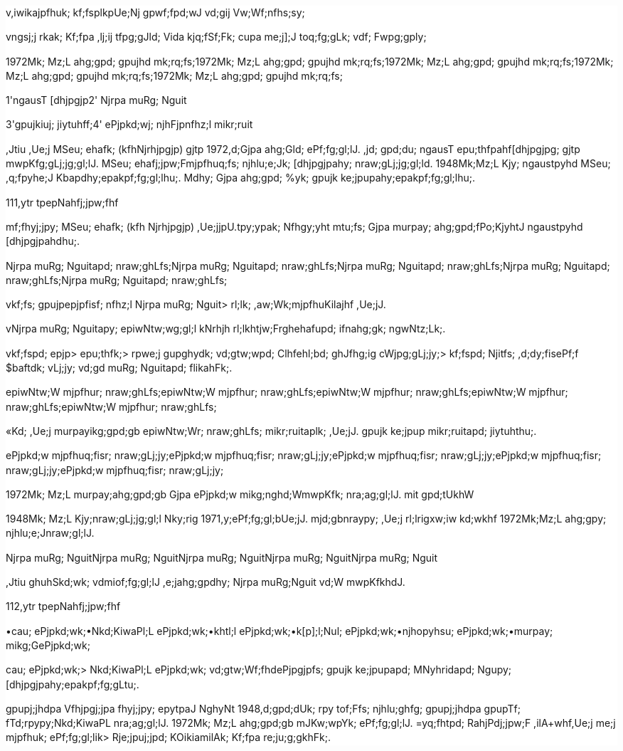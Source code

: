 v,iwikajpfhuk; kf;fsplkpUe;Nj gpwf;fpd;wJ vd;gij Vw;Wf;nfhs;sy;

vngsj;j rkak; Kf;fpa ,lj;ij tfpg;gJld; Vida kjq;fSf;Fk; cupa me;j];J toq;fg;gLk; vdf; Fwpg;gply;

1972Mk; Mz;L ahg;gpd; gpujhd mk;rq;fs;1972Mk; Mz;L ahg;gpd; gpujhd mk;rq;fs;1972Mk; Mz;L ahg;gpd; gpujhd mk;rq;fs;1972Mk; Mz;L ahg;gpd; gpujhd mk;rq;fs;1972Mk; Mz;L ahg;gpd; gpujhd mk;rq;fs;

1'ngausT [dhjpgjp2' Njrpa muRg; Nguit

3'gpujkiuj; jiytuhff;4' ePjpkd;wj; njhFjpnfhz;l mikr;ruit

,Jtiu ,Ue;j MSeu; ehafk; (kfhNjrhjpgjp) gjtp 1972,d;Gjpa ahg;Gld; ePf;fg;gl;lJ. ,jd; gpd;du; ngausT epu;thfpahf[dhjpgjpg; gjtp mwpKfg;gLj;jg;gl;lJ. MSeu; ehafj;jpw;Fmjpfhuq;fs; njhlu;e;Jk; [dhjpgjpahy; nraw;gLj;jg;gl;ld. 1948Mk;Mz;L Kjy; ngaustpyhd MSeu; ,q;fpyhe;J Kbapdhy;epakpf;fg;gl;lhu;. Mdhy; Gjpa ahg;gpd; %yk; gpujk ke;jpupahy;epakpf;fg;gl;lhu;.

111,ytr tpepNahfj;jpw;fhf

mf;fhyj;jpy; MSeu; ehafk; (kfh Njrhjpgjp) ,Ue;jjpU.tpy;ypak; Nfhgy;yht mtu;fs; Gjpa murpay; ahg;gpd;fPo;KjyhtJ ngaustpyhd [dhjpgjpahdhu;.

Njrpa muRg; Nguitapd; nraw;ghLfs;Njrpa muRg; Nguitapd; nraw;ghLfs;Njrpa muRg; Nguitapd; nraw;ghLfs;Njrpa muRg; Nguitapd; nraw;ghLfs;Njrpa muRg; Nguitapd; nraw;ghLfs;

vkf;fs; gpujpepjpfisf; nfhz;l Njrpa muRg; Nguit> rl;lk; ,aw;Wk;mjpfhuKilajhf ,Ue;jJ.

vNjrpa muRg; Nguitapy; epiwNtw;wg;gl;l kNrhjh rl;lkhtjw;Frghehafupd; ifnahg;gk; ngwNtz;Lk;.

vkf;fspd; epjp> epu;thfk;> rpwe;j gupghydk; vd;gtw;wpd; Clhfehl;bd; ghJfhg;ig cWjpg;gLj;jy;> kf;fspd; Njitfs; ,d;dy;fisePf;f $baftdk; vLj;jy; vd;gd muRg; Nguitapd; flikahFk;.

epiwNtw;W mjpfhur; nraw;ghLfs;epiwNtw;W mjpfhur; nraw;ghLfs;epiwNtw;W mjpfhur; nraw;ghLfs;epiwNtw;W mjpfhur; nraw;ghLfs;epiwNtw;W mjpfhur; nraw;ghLfs;

«Kd; ,Ue;j murpayikg;gpd;gb epiwNtw;Wr; nraw;ghLfs; mikr;ruitaplk; ,Ue;jJ. gpujk ke;jpup mikr;ruitapd; jiytuhthu;.

ePjpkd;w mjpfhuq;fisr; nraw;gLj;jy;ePjpkd;w mjpfhuq;fisr; nraw;gLj;jy;ePjpkd;w mjpfhuq;fisr; nraw;gLj;jy;ePjpkd;w mjpfhuq;fisr; nraw;gLj;jy;ePjpkd;w mjpfhuq;fisr; nraw;gLj;jy;

1972Mk; Mz;L murpay;ahg;gpd;gb Gjpa ePjpkd;w mikg;nghd;WmwpKfk; nra;ag;gl;lJ. mit gpd;tUkhW

1948Mk; Mz;L Kjy;nraw;gLj;jg;gl;l Nky;rig 1971,y;ePf;fg;gl;bUe;jJ. mjd;gbnraypy; ,Ue;j rl;lrigxw;iw kd;wkhf 1972Mk;Mz;L ahg;gpy; njhlu;e;Jnraw;gl;lJ.

Njrpa muRg; NguitNjrpa muRg; NguitNjrpa muRg; NguitNjrpa muRg; NguitNjrpa muRg; Nguit

,Jtiu ghuhSkd;wk; vdmiof;fg;gl;lJ ,e;jahg;gpdhy; Njrpa muRg;Nguit vd;W mwpKfkhdJ.

112,ytr tpepNahfj;jpw;fhf

•cau; ePjpkd;wk;•Nkd;KiwaPl;L ePjpkd;wk;•khtl;l ePjpkd;wk;•k[p];l;Nul; ePjpkd;wk;•njhopyhsu; ePjpkd;wk;•murpay; mikg;GePjpkd;wk;

cau; ePjpkd;wk;> Nkd;KiwaPl;L ePjpkd;wk; vd;gtw;Wf;fhdePjpgjpfs; gpujk ke;jpupapd; MNyhridapd; Ngupy; [dhjpgjpahy;epakpf;fg;gLtu;.

gpupj;jhdpa Vfhjpgj;jpa fhyj;jpy; epytpaJ NghyNt 1948,d;gpd;dUk; rpy tof;Ffs; njhlu;ghfg; gpupj;jhdpa gpupTf; fTd;rpypy;Nkd;KiwaPL nra;ag;gl;lJ. 1972Mk; Mz;L ahg;gpd;gb mJKw;wpYk; ePf;fg;gl;lJ. =yq;fhtpd; RahjPdj;jpw;F ,ilA+whf,Ue;j me;j mjpfhuk; ePf;fg;gl;lik> Rje;jpuj;jpd; KOikiamilAk; Kf;fpa re;ju;g;gkhFk;.
